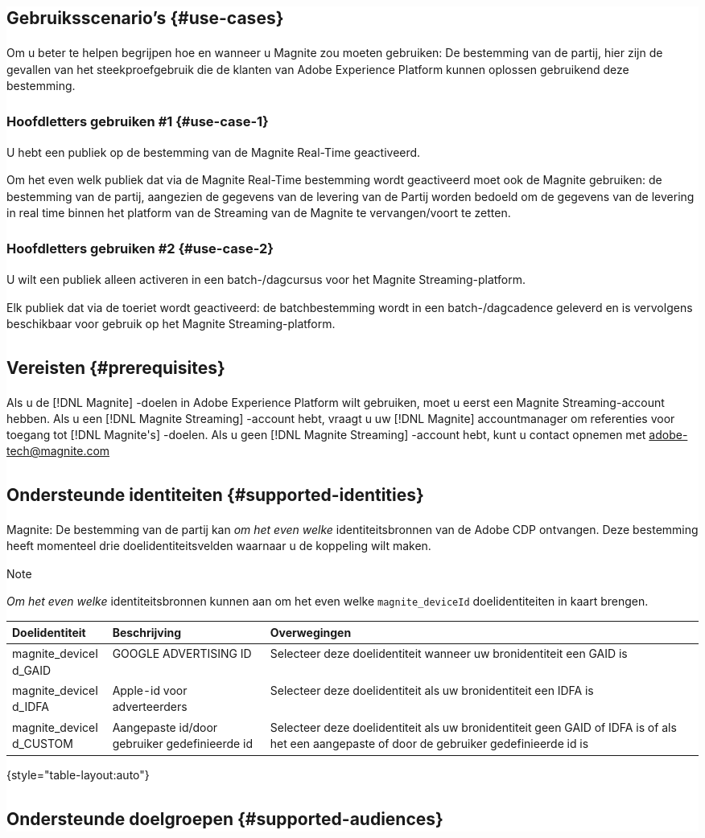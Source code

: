 ## Gebruiksscenario’s {#use-cases}

Om u beter te helpen begrijpen hoe en wanneer u Magnite zou moeten gebruiken: De bestemming van de partij, hier zijn de gevallen van het steekproefgebruik die de klanten van Adobe Experience Platform kunnen oplossen gebruikend deze bestemming.

### Hoofdletters gebruiken #1 {#use-case-1}

U hebt een publiek op de bestemming van de Magnite Real-Time geactiveerd.

Om het even welk publiek dat via de Magnite Real-Time bestemming wordt geactiveerd moet ook de Magnite gebruiken: de bestemming van de partij, aangezien de gegevens van de levering van de Partij worden bedoeld om de gegevens van de levering in real time binnen het platform van de Streaming van de Magnite te vervangen/voort te zetten.

### Hoofdletters gebruiken #2 {#use-case-2}

U wilt een publiek alleen activeren in een batch-/dagcursus voor het Magnite Streaming-platform.

Elk publiek dat via de toeriet wordt geactiveerd: de batchbestemming wordt in een batch-/dagcadence geleverd en is vervolgens beschikbaar voor gebruik op het Magnite Streaming-platform.

## Vereisten {#prerequisites}

Als u de [!DNL Magnite] -doelen in Adobe Experience Platform wilt gebruiken, moet u eerst een Magnite Streaming-account hebben. Als u een [!DNL Magnite Streaming] -account hebt, vraagt u uw [!DNL Magnite] accountmanager om referenties voor toegang tot [!DNL Magnite's] -doelen. Als u geen [!DNL Magnite Streaming] -account hebt, kunt u contact opnemen met adobe-tech@magnite.com

## Ondersteunde identiteiten {#supported-identities}

Magnite: De bestemming van de partij kan *om het even welke* identiteitsbronnen van de Adobe CDP ontvangen. Deze bestemming heeft momenteel drie doelidentiteitsvelden waarnaar u de koppeling wilt maken.

>[!NOTE]
>
>*Om het even welke* identiteitsbronnen kunnen aan om het even welke `magnite_deviceId` doelidentiteiten in kaart brengen.

| Doelidentiteit | Beschrijving | Overwegingen |
|:--------------------------- |:------------------------------------------------------------------------------------------------ |:------------------------------------------------------------------------------------- |
| magnite_deviceId_GAID | GOOGLE ADVERTISING ID | Selecteer deze doelidentiteit wanneer uw bronidentiteit een GAID is |
| magnite_deviceId_IDFA | Apple-id voor adverteerders | Selecteer deze doelidentiteit als uw bronidentiteit een IDFA is |
| magnite_deviceId_CUSTOM | Aangepaste id/door gebruiker gedefinieerde id | Selecteer deze doelidentiteit als uw bronidentiteit geen GAID of IDFA is of als het een aangepaste of door de gebruiker gedefinieerde id is |

{style="table-layout:auto"}

## Ondersteunde doelgroepen {#supported-audiences}
